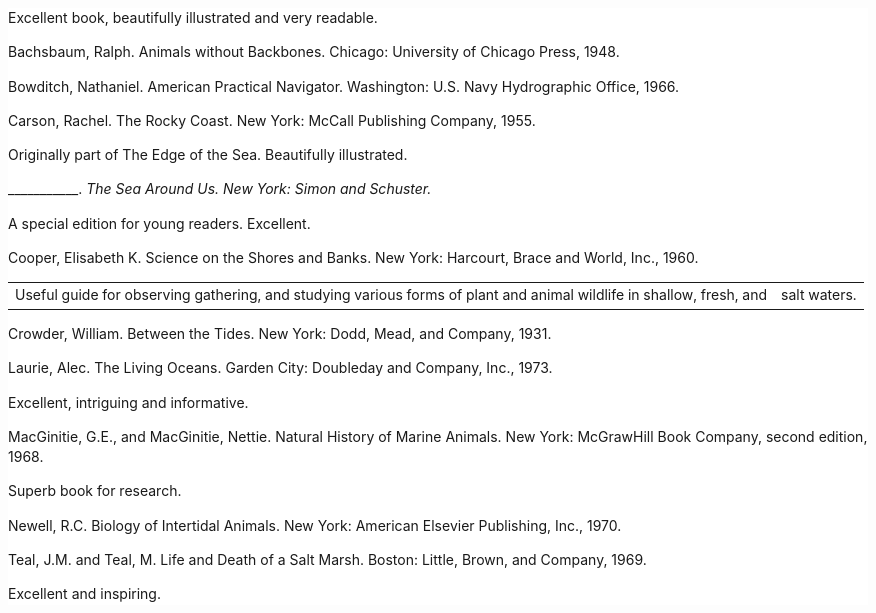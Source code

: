   <p>
   Excellent book, beautifully illustrated and very readable.
  </p>
  <p>
   Bachsbaum, Ralph. Animals without Backbones. Chicago: University of Chicago Press, 1948.
  </p>
  <p>
   Bowditch, Nathaniel. American Practical Navigator. Washington: U.S. Navy Hydrographic Office, 1966.
  </p>
  <p>
   Carson, Rachel. The Rocky Coast. New York: McCall Publishing Company, 1955.
  </p>
  <p>
   Originally part of The Edge of the Sea. Beautifully illustrated.
  </p>
  <p>
   ___________.
   <i>
    The Sea Around Us. New York: Simon and Schuster.
   </i>
  </p>
  <p>
   A special edition for young readers. Excellent.
  </p>
  <p>
   Cooper, Elisabeth K. Science on the Shores and Banks. New York: Harcourt, Brace and World, Inc., 1960.
  </p>
<table border="0">
   <tr>
    <td>
     Useful guide for observing gathering, and studying various forms of plant and animal wildlife in shallow, fresh, and
    </td>
    <td>
     salt waters.
    </td>
   </tr>
  </table>
  Crowder, William. Between the Tides. New York: Dodd, Mead, and Company, 1931.
  <p>
   Laurie, Alec. The Living Oceans. Garden City: Doubleday and Company, Inc., 1973.
  </p>
  <p>
   Excellent, intriguing and informative.
  </p>
  <p>
   MacGinitie, G.E., and MacGinitie, Nettie. Natural History of Marine Animals. New York: McGrawHill Book Company, second edition, 1968.
  </p>
  <p>
   Superb book for research.
  </p>
  <p>
   Newell, R.C. Biology of Intertidal Animals. New York: American Elsevier Publishing, Inc., 1970.
  </p>
  <p>
   Teal, J.M. and Teal, M. Life and Death of a Salt Marsh. Boston: Little, Brown, and Company, 1969.
  </p>
  <p>
   Excellent and inspiring.
   <b>
   </b>
  </p>